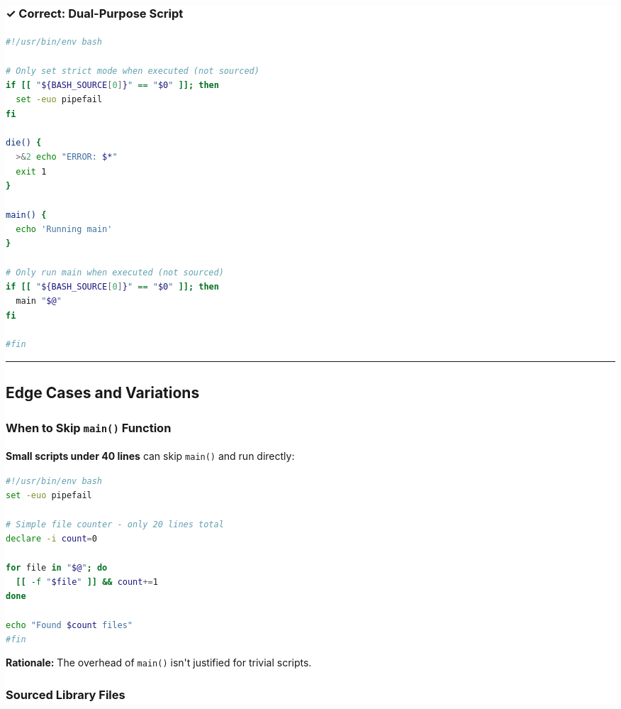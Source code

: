 ### ✓ Correct: Dual-Purpose Script

```bash
#!/usr/bin/env bash

# Only set strict mode when executed (not sourced)
if [[ "${BASH_SOURCE[0]}" == "$0" ]]; then
  set -euo pipefail
fi

die() {
  >&2 echo "ERROR: $*"
  exit 1
}

main() {
  echo 'Running main'
}

# Only run main when executed (not sourced)
if [[ "${BASH_SOURCE[0]}" == "$0" ]]; then
  main "$@"
fi

#fin
```

---

## Edge Cases and Variations

### When to Skip `main()` Function

**Small scripts under 40 lines** can skip `main()` and run directly:

```bash
#!/usr/bin/env bash
set -euo pipefail

# Simple file counter - only 20 lines total
declare -i count=0

for file in "$@"; do
  [[ -f "$file" ]] && count+=1
done

echo "Found $count files"
#fin
```

**Rationale:** The overhead of `main()` isn't justified for trivial scripts.

### Sourced Library Files
